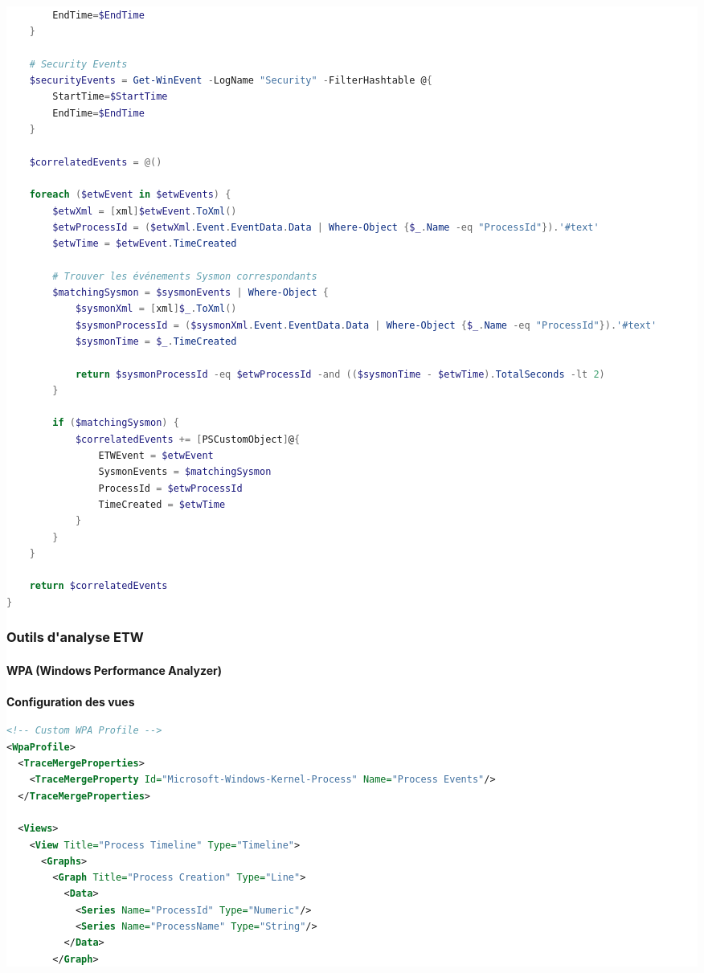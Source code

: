 ```powershell
        EndTime=$EndTime
    }
    
    # Security Events
    $securityEvents = Get-WinEvent -LogName "Security" -FilterHashtable @{
        StartTime=$StartTime
        EndTime=$EndTime
    }
    
    $correlatedEvents = @()
    
    foreach ($etwEvent in $etwEvents) {
        $etwXml = [xml]$etwEvent.ToXml()
        $etwProcessId = ($etwXml.Event.EventData.Data | Where-Object {$_.Name -eq "ProcessId"}).'#text'
        $etwTime = $etwEvent.TimeCreated
        
        # Trouver les événements Sysmon correspondants
        $matchingSysmon = $sysmonEvents | Where-Object {
            $sysmonXml = [xml]$_.ToXml()
            $sysmonProcessId = ($sysmonXml.Event.EventData.Data | Where-Object {$_.Name -eq "ProcessId"}).'#text'
            $sysmonTime = $_.TimeCreated
            
            return $sysmonProcessId -eq $etwProcessId -and (($sysmonTime - $etwTime).TotalSeconds -lt 2)
        }
        
        if ($matchingSysmon) {
            $correlatedEvents += [PSCustomObject]@{
                ETWEvent = $etwEvent
                SysmonEvents = $matchingSysmon
                ProcessId = $etwProcessId
                TimeCreated = $etwTime
            }
        }
    }
    
    return $correlatedEvents
}
```

### Outils d'analyse ETW

#### WPA (Windows Performance Analyzer)

**Configuration des vues**
```xml
<!-- Custom WPA Profile -->
<WpaProfile>
  <TraceMergeProperties>
    <TraceMergeProperty Id="Microsoft-Windows-Kernel-Process" Name="Process Events"/>
  </TraceMergeProperties>
  
  <Views>
    <View Title="Process Timeline" Type="Timeline">
      <Graphs>
        <Graph Title="Process Creation" Type="Line">
          <Data>
            <Series Name="ProcessId" Type="Numeric"/>
            <Series Name="ProcessName" Type="String"/>
          </Data>
        </Graph>
```
